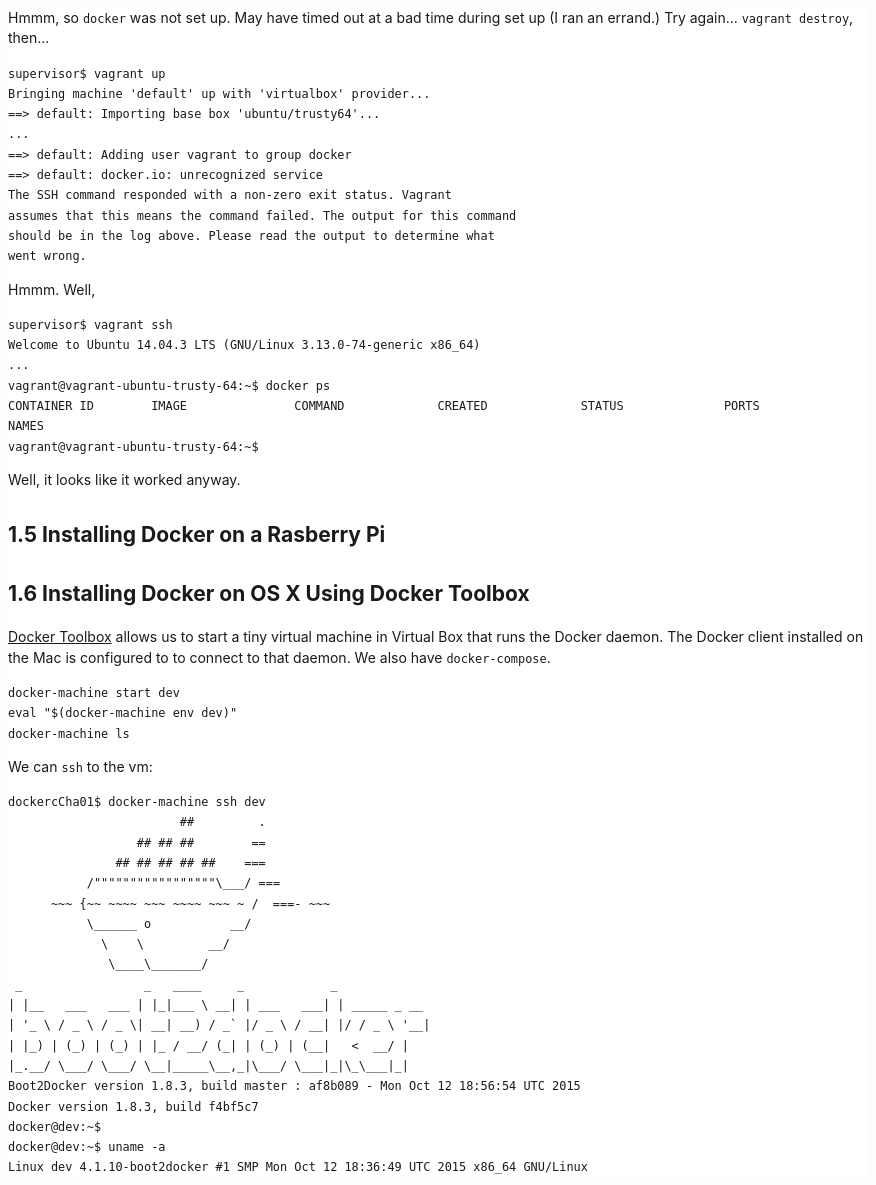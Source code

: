 Hmmm, so `docker` was not set up. May have timed out at a bad time during set up
(I ran an errand.) Try again... `vagrant destroy`, then...

    supervisor$ vagrant up
    Bringing machine 'default' up with 'virtualbox' provider...
    ==> default: Importing base box 'ubuntu/trusty64'...
    ...
    ==> default: Adding user vagrant to group docker
    ==> default: docker.io: unrecognized service
    The SSH command responded with a non-zero exit status. Vagrant
    assumes that this means the command failed. The output for this command
    should be in the log above. Please read the output to determine what
    went wrong.

Hmmm. Well,

    supervisor$ vagrant ssh
    Welcome to Ubuntu 14.04.3 LTS (GNU/Linux 3.13.0-74-generic x86_64)
    ...
    vagrant@vagrant-ubuntu-trusty-64:~$ docker ps
    CONTAINER ID        IMAGE               COMMAND             CREATED             STATUS              PORTS               NAMES
    vagrant@vagrant-ubuntu-trusty-64:~$

Well, it looks like it worked anyway.

## 1.5 Installing Docker on a Rasberry Pi

## 1.6 Installing Docker on OS X Using Docker Toolbox

[Docker Toolbox](https://www.docker.com/docker-toolbox) allows us to start a
tiny virtual machine in Virtual Box that runs the Docker daemon. The Docker
client installed on the Mac is configured to to connect to that daemon.
We also have `docker-compose`.

    docker-machine start dev
    eval "$(docker-machine env dev)"
    docker-machine ls

We can `ssh` to the vm:

    dockercCha01$ docker-machine ssh dev
                            ##         .
                      ## ## ##        ==
                   ## ## ## ## ##    ===
               /"""""""""""""""""\___/ ===
          ~~~ {~~ ~~~~ ~~~ ~~~~ ~~~ ~ /  ===- ~~~
               \______ o           __/
                 \    \         __/
                  \____\_______/
     _                 _   ____     _            _
    | |__   ___   ___ | |_|___ \ __| | ___   ___| | _____ _ __
    | '_ \ / _ \ / _ \| __| __) / _` |/ _ \ / __| |/ / _ \ '__|
    | |_) | (_) | (_) | |_ / __/ (_| | (_) | (__|   <  __/ |
    |_.__/ \___/ \___/ \__|_____\__,_|\___/ \___|_|\_\___|_|
    Boot2Docker version 1.8.3, build master : af8b089 - Mon Oct 12 18:56:54 UTC 2015
    Docker version 1.8.3, build f4bf5c7
    docker@dev:~$
    docker@dev:~$ uname -a
    Linux dev 4.1.10-boot2docker #1 SMP Mon Oct 12 18:36:49 UTC 2015 x86_64 GNU/Linux